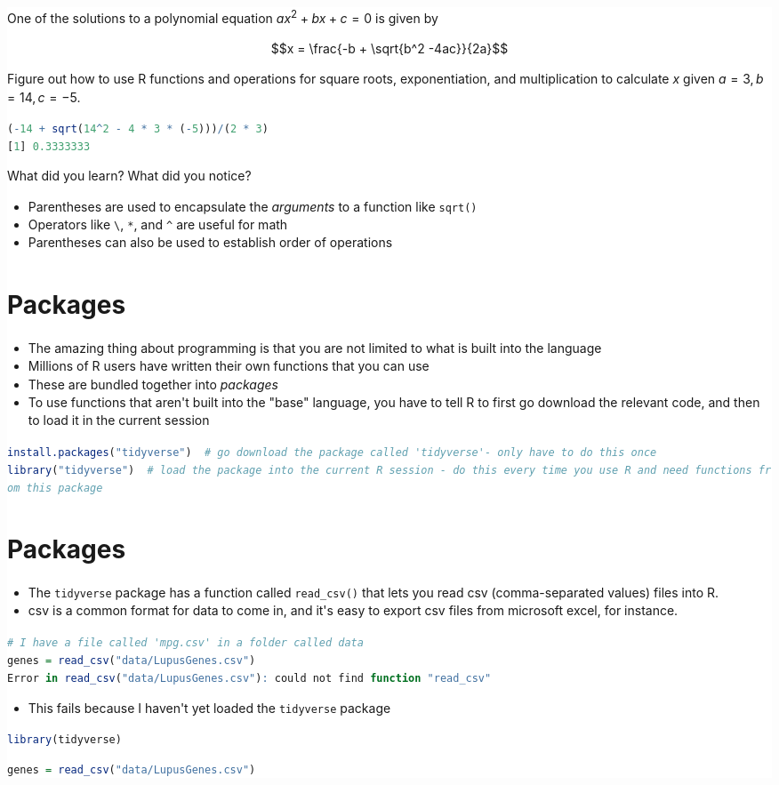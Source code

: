 One of the solutions to a polynomial equation $ax^2 + bx + c = 0$ is given by

$$x = \frac{-b + \sqrt{b^2 -4ac}}{2a}$$

Figure out how to use R functions and operations for square roots, exponentiation, and multiplication to calculate $x$ given $a=3, b=14, c=-5$.


```r
(-14 + sqrt(14^2 - 4 * 3 * (-5)))/(2 * 3)
[1] 0.3333333
```

What did you learn? What did you notice?
- Parentheses are used to encapsulate the *arguments* to a function like `sqrt()`
- Operators like `\`, `*`, and `^` are useful for math
- Parentheses can also be used to establish order of operations

Packages
===
- The amazing thing about programming is that you are not limited to what is built into the language
- Millions of R users have written their own functions that you can use
- These are bundled together into *packages*
- To use functions that aren't built into the "base" language, you have to tell R to first go download the relevant code, and then to load it in the current session

```r
install.packages("tidyverse")  # go download the package called 'tidyverse'- only have to do this once
library("tidyverse")  # load the package into the current R session - do this every time you use R and need functions from this package
```

Packages
===
- The `tidyverse` package has a function called `read_csv()` that lets you read csv (comma-separated values) files into R. 
- csv is a common format for data to come in, and it's easy to export csv files from microsoft excel, for instance. 


```r
# I have a file called 'mpg.csv' in a folder called data
genes = read_csv("data/LupusGenes.csv")
Error in read_csv("data/LupusGenes.csv"): could not find function "read_csv"
```

- This fails because I haven't yet loaded the `tidyverse` package

```r
library(tidyverse)
```



```r
genes = read_csv("data/LupusGenes.csv")
```
